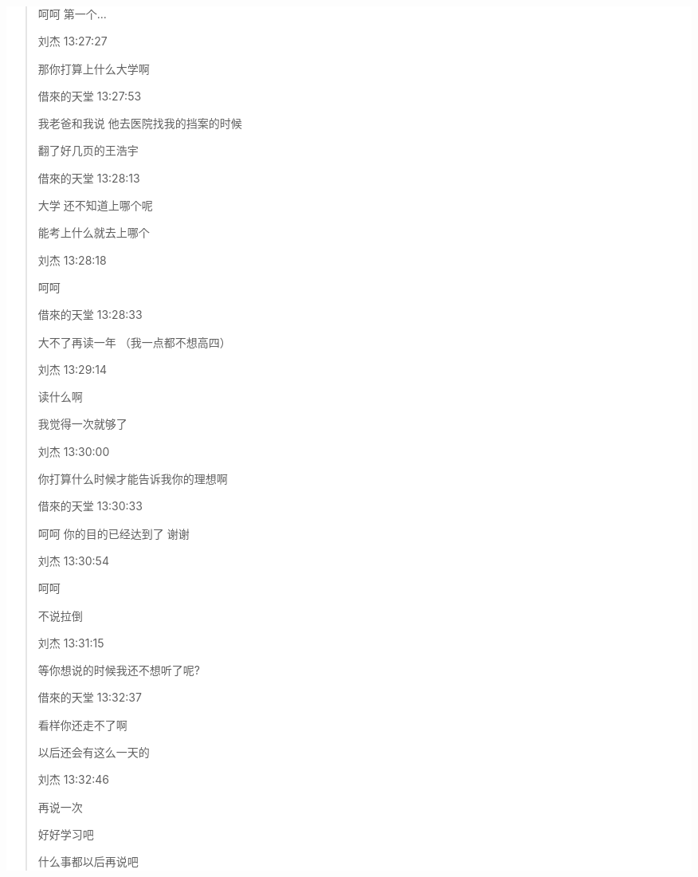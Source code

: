 > 呵呵 第一个...
> 
> 刘杰 13:27:27
> 
> 那你打算上什么大学啊
> 
> 借來的天堂 13:27:53
> 
> 我老爸和我说 他去医院找我的挡案的时候
> 
> 翻了好几页的王浩宇
> 
> 借來的天堂 13:28:13
> 
> 大学 还不知道上哪个呢
> 
> 能考上什么就去上哪个
> 
> 刘杰 13:28:18
> 
> 呵呵
> 
> 借來的天堂 13:28:33
> 
> 大不了再读一年 （我一点都不想高四）
> 
> 刘杰 13:29:14
> 
> 读什么啊
> 
> 我觉得一次就够了
> 
> 刘杰 13:30:00
> 
> 你打算什么时候才能告诉我你的理想啊
> 
> 借來的天堂 13:30:33
> 
> 呵呵 你的目的已经达到了 谢谢
> 
> 刘杰 13:30:54
> 
> 呵呵
> 
> 不说拉倒
> 
> 刘杰 13:31:15
> 
> 等你想说的时候我还不想听了呢?
> 
> 借來的天堂 13:32:37
> 
> 看样你还走不了啊
> 
> 以后还会有这么一天的
> 
> 刘杰 13:32:46
> 
> 再说一次
> 
> 好好学习吧
> 
> 什么事都以后再说吧
> 